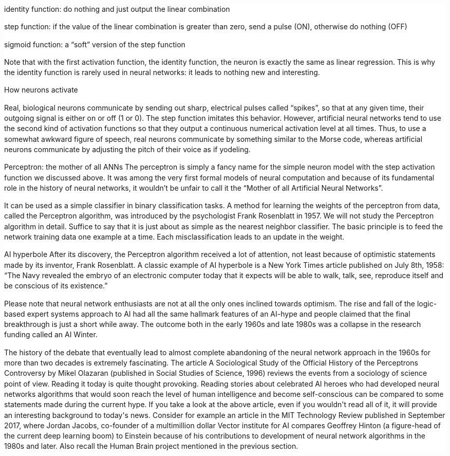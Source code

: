 identity function: do nothing and just output the linear combination

step function: if the value of the linear combination is greater than zero, send a pulse (ON), otherwise do nothing (OFF)

sigmoid function: a “soft” version of the step function

Note that with the first activation function, the identity function, the neuron is exactly the same as linear regression. This is why the identity function is rarely used in neural networks: it leads to nothing new and interesting.


How neurons activate

Real, biological neurons communicate by sending out sharp, electrical pulses called “spikes”, so that at any given time, their outgoing signal is either on or off (1 or 0). The step function imitates this behavior. However, artificial neural networks tend to use the second kind of activation functions so that they output a continuous numerical activation level at all times. Thus, to use a somewhat awkward figure of speech, real neurons communicate by something similar to the Morse code, whereas artificial neurons communicate by adjusting the pitch of their voice as if yodeling.


Perceptron: the mother of all ANNs
The perceptron is simply a fancy name for the simple neuron model with the step activation function we discussed above. It was among the very first formal models of neural computation and because of its fundamental role in the history of neural networks, it wouldn’t be unfair to call it the “Mother of all Artificial Neural Networks”.

It can be used as a simple classifier in binary classification tasks. A method for learning the weights of the perceptron from data, called the Perceptron algorithm, was introduced by the psychologist Frank Rosenblatt in 1957. We will not study the Perceptron algorithm in detail. Suffice to say that it is just about as simple as the nearest neighbor classifier. The basic principle is to feed the network training data one example at a time. Each misclassification leads to an update in the weight.


AI hyperbole
After its discovery, the Perceptron algorithm received a lot of attention, not least because of optimistic statements made by its inventor, Frank Rosenblatt. A classic example of AI hyperbole is a New York Times article published on July 8th, 1958:
“The Navy revealed the embryo of an electronic computer today that it expects will be able to walk, talk, see, reproduce itself and be conscious of its existence.”

Please note that neural network enthusiasts are not at all the only ones inclined towards optimism. The rise and fall of the logic-based expert systems approach to AI had all the same hallmark features of an AI-hype and people claimed that the final breakthrough is just a short while away. The outcome both in the early 1960s and late 1980s was a collapse in the research funding called an AI Winter.


The history of the debate that eventually lead to almost complete abandoning of the neural network approach in the 1960s for more than two decades is extremely fascinating. The article A Sociological Study of the Official History of the Perceptrons Controversy by Mikel Olazaran (published in Social Studies of Science, 1996) reviews the events from a sociology of science point of view. Reading it today is quite thought provoking. Reading stories about celebrated AI heroes who had developed neural networks algorithms that would soon reach the level of human intelligence and become self-conscious can be compared to some statements made during the current hype. If you take a look at the above article, even if you wouldn't read all of it, it will provide an interesting background to today's news. Consider for example an article in the MIT Technology Review published in September 2017, where Jordan Jacobs, co-founder of a multimillion dollar Vector institute for AI compares Geoffrey Hinton (a figure-head of the current deep learning boom) to Einstein because of his contributions to development of neural network algorithms in the 1980s and later. Also recall the Human Brain project mentioned in the previous section.
